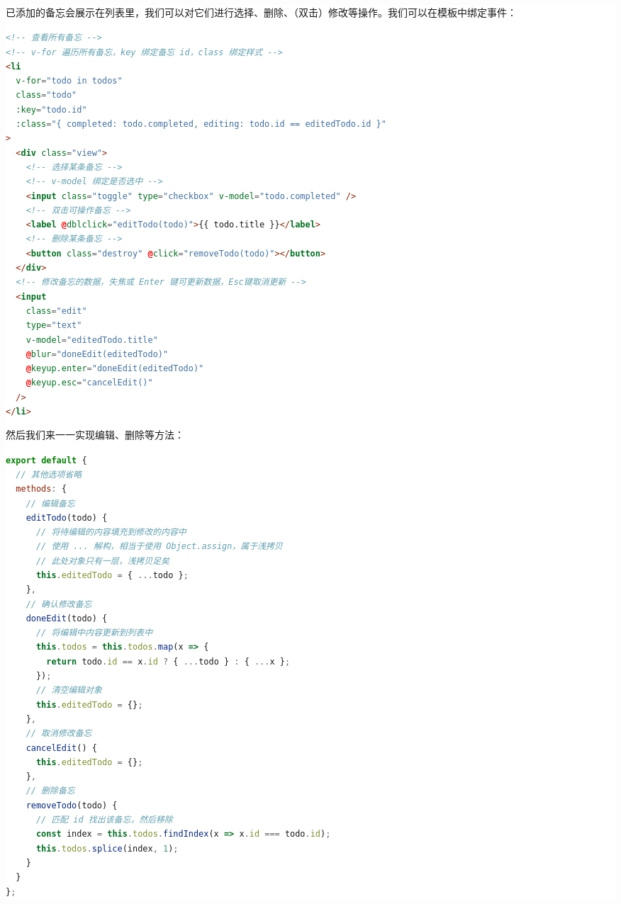 已添加的备忘会展示在列表里，我们可以对它们进行选择、删除、（双击）修改等操作。我们可以在模板中绑定事件：
```html
<!-- 查看所有备忘 -->
<!-- v-for 遍历所有备忘，key 绑定备忘 id，class 绑定样式 -->
<li
  v-for="todo in todos"
  class="todo"
  :key="todo.id"
  :class="{ completed: todo.completed, editing: todo.id == editedTodo.id }"
>
  <div class="view">
    <!-- 选择某条备忘 -->
    <!-- v-model 绑定是否选中 -->
    <input class="toggle" type="checkbox" v-model="todo.completed" />
    <!-- 双击可操作备忘 -->
    <label @dblclick="editTodo(todo)">{{ todo.title }}</label>
    <!-- 删除某条备忘 -->
    <button class="destroy" @click="removeTodo(todo)"></button>
  </div>
  <!-- 修改备忘的数据，失焦或 Enter 键可更新数据，Esc键取消更新 -->
  <input
    class="edit"
    type="text"
    v-model="editedTodo.title"
    @blur="doneEdit(editedTodo)"
    @keyup.enter="doneEdit(editedTodo)"
    @keyup.esc="cancelEdit()"
  />
</li>
```
然后我们来一一实现编辑、删除等方法：
```js
export default {
  // 其他选项省略
  methods: {
    // 编辑备忘
    editTodo(todo) {
      // 将待编辑的内容填充到修改的内容中
      // 使用 ... 解构，相当于使用 Object.assign，属于浅拷贝
      // 此处对象只有一层，浅拷贝足矣
      this.editedTodo = { ...todo };
    },
    // 确认修改备忘
    doneEdit(todo) {
      // 将编辑中内容更新到列表中
      this.todos = this.todos.map(x => {
        return todo.id == x.id ? { ...todo } : { ...x };
      });
      // 清空编辑对象
      this.editedTodo = {};
    },
    // 取消修改备忘
    cancelEdit() {
      this.editedTodo = {};
    },
    // 删除备忘
    removeTodo(todo) {
      // 匹配 id 找出该备忘，然后移除
      const index = this.todos.findIndex(x => x.id === todo.id);
      this.todos.splice(index, 1);
    }
  }
};
```
